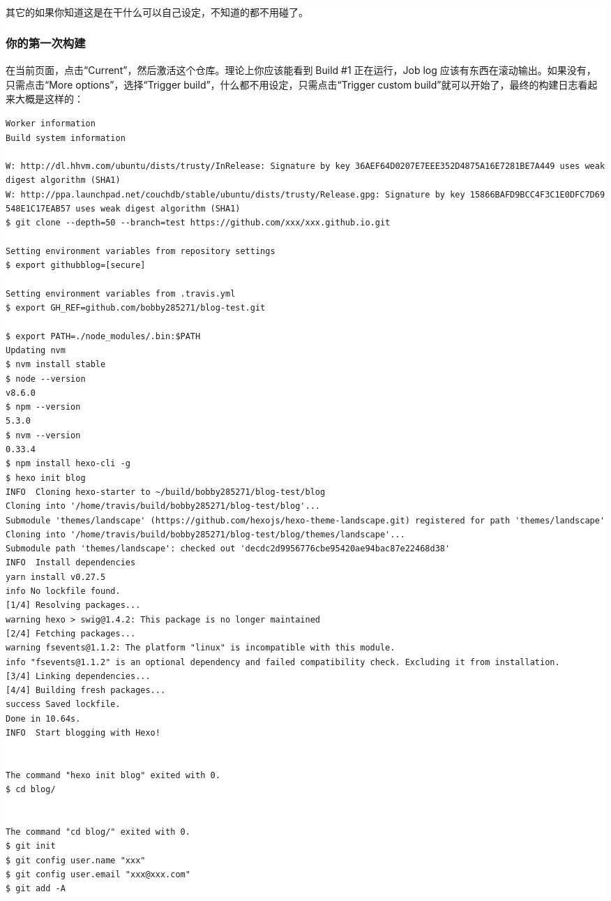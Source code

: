 其它的如果你知道这是在干什么可以自己设定，不知道的都不用碰了。

### 你的第一次构建
在当前页面，点击“Current”，然后激活这个仓库。理论上你应该能看到 Build #1 正在运行，Job log 应该有东西在滚动输出。如果没有，只需点击“More options”，选择“Trigger build”，什么都不用设定，只需点击“Trigger custom build”就可以开始了，最终的构建日志看起来大概是这样的：
```
Worker information
Build system information

W: http://dl.hhvm.com/ubuntu/dists/trusty/InRelease: Signature by key 36AEF64D0207E7EEE352D4875A16E7281BE7A449 uses weak digest algorithm (SHA1)
W: http://ppa.launchpad.net/couchdb/stable/ubuntu/dists/trusty/Release.gpg: Signature by key 15866BAFD9BCC4F3C1E0DFC7D69548E1C17EAB57 uses weak digest algorithm (SHA1)
$ git clone --depth=50 --branch=test https://github.com/xxx/xxx.github.io.git

Setting environment variables from repository settings
$ export githubblog=[secure]

Setting environment variables from .travis.yml
$ export GH_REF=github.com/bobby285271/blog-test.git

$ export PATH=./node_modules/.bin:$PATH
Updating nvm
$ nvm install stable
$ node --version
v8.6.0
$ npm --version
5.3.0
$ nvm --version
0.33.4
$ npm install hexo-cli -g
$ hexo init blog
INFO  Cloning hexo-starter to ~/build/bobby285271/blog-test/blog
Cloning into '/home/travis/build/bobby285271/blog-test/blog'...
Submodule 'themes/landscape' (https://github.com/hexojs/hexo-theme-landscape.git) registered for path 'themes/landscape'
Cloning into '/home/travis/build/bobby285271/blog-test/blog/themes/landscape'...
Submodule path 'themes/landscape': checked out 'decdc2d9956776cbe95420ae94bac87e22468d38'
INFO  Install dependencies
yarn install v0.27.5
info No lockfile found.
[1/4] Resolving packages...
warning hexo > swig@1.4.2: This package is no longer maintained
[2/4] Fetching packages...
warning fsevents@1.1.2: The platform "linux" is incompatible with this module.
info "fsevents@1.1.2" is an optional dependency and failed compatibility check. Excluding it from installation.
[3/4] Linking dependencies...
[4/4] Building fresh packages...
success Saved lockfile.
Done in 10.64s.
INFO  Start blogging with Hexo!


The command "hexo init blog" exited with 0.
$ cd blog/


The command "cd blog/" exited with 0.
$ git init
$ git config user.name "xxx"
$ git config user.email "xxx@xxx.com"
$ git add -A
```